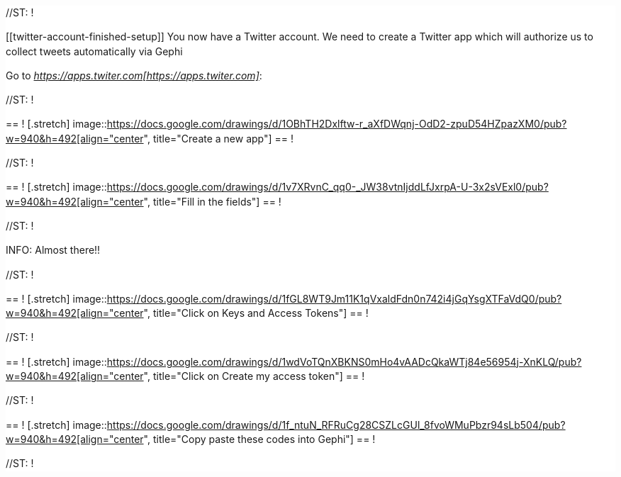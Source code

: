 

//ST: !

[[twitter-account-finished-setup]]
You now have a Twitter account.
We need to create a Twitter app which will authorize us to collect tweets automatically via Gephi

Go to *https://apps.twiter.com[https://apps.twiter.com]*:

//ST: !

== !
[.stretch]
image::https://docs.google.com/drawings/d/1OBhTH2Dxlftw-r_aXfDWqnj-OdD2-zpuD54HZpazXM0/pub?w=940&h=492[align="center", title="Create a new app"]
== !


//ST: !

== !
[.stretch]
image::https://docs.google.com/drawings/d/1v7XRvnC_qq0-_JW38vtnIjddLfJxrpA-U-3x2sVExl0/pub?w=940&h=492[align="center", title="Fill in the fields"]
== !


//ST: !

INFO: Almost there!!

//ST: !

== !
[.stretch]
image::https://docs.google.com/drawings/d/1fGL8WT9Jm11K1qVxaldFdn0n742i4jGqYsgXTFaVdQ0/pub?w=940&h=492[align="center", title="Click on Keys and Access Tokens"]
== !


//ST: !

== !
[.stretch]
image::https://docs.google.com/drawings/d/1wdVoTQnXBKNS0mHo4vAADcQkaWTj84e56954j-XnKLQ/pub?w=940&h=492[align="center", title="Click on Create my access token"]
== !


//ST: !

== !
[.stretch]
image::https://docs.google.com/drawings/d/1f_ntuN_RFRuCg28CSZLcGUl_8fvoWMuPbzr94sLb504/pub?w=940&h=492[align="center", title="Copy paste these codes into Gephi"]
== !


//ST: !
